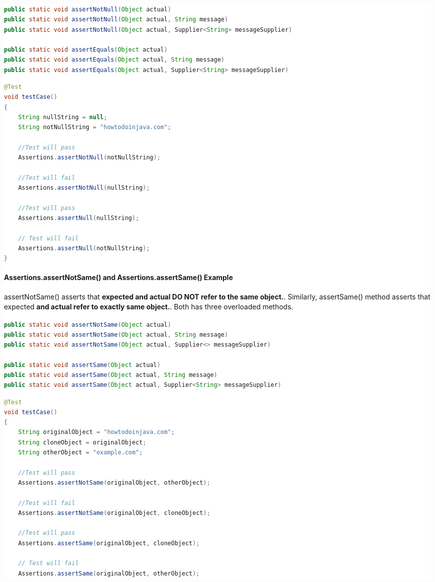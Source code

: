 ```java
public static void assertNotNull(Object actual)
public static void assertNotNull(Object actual, String message)
public static void assertNotNull(Object actual, Supplier<String> messageSupplier)

public static void assertEquals(Object actual)
public static void assertEquals(Object actual, String message)
public static void assertEquals(Object actual, Supplier<String> messageSupplier)
```

```java
@Test
void testCase() 
{    
    String nullString = null;
    String notNullString = "howtodoinjava.com";
     
    //Test will pass
    Assertions.assertNotNull(notNullString);
     
    //Test will fail
    Assertions.assertNotNull(nullString);
     
    //Test will pass
    Assertions.assertNull(nullString);
 
    // Test will fail
    Assertions.assertNull(notNullString);
}
```


#### Assertions.assertNotSame() and Assertions.assertSame() Example

assertNotSame() asserts that **expected and actual DO NOT refer to the same object.**. 
Similarly, assertSame() method asserts that expected **and actual refer to exactly same object.**. 
Both has three overloaded methods.

```java
public static void assertNotSame(Object actual)
public static void assertNotSame(Object actual, String message)
public static void assertNotSame(Object actual, Supplier<> messageSupplier)

public static void assertSame(Object actual)
public static void assertSame(Object actual, String message)
public static void assertSame(Object actual, Supplier<String> messageSupplier)
```
```java
@Test
void testCase() 
{    
    String originalObject = "howtodoinjava.com";
    String cloneObject = originalObject;
    String otherObject = "example.com";
     
    //Test will pass
    Assertions.assertNotSame(originalObject, otherObject);
     
    //Test will fail
    Assertions.assertNotSame(originalObject, cloneObject);
     
    //Test will pass
    Assertions.assertSame(originalObject, cloneObject);
 
    // Test will fail
    Assertions.assertSame(originalObject, otherObject);
```